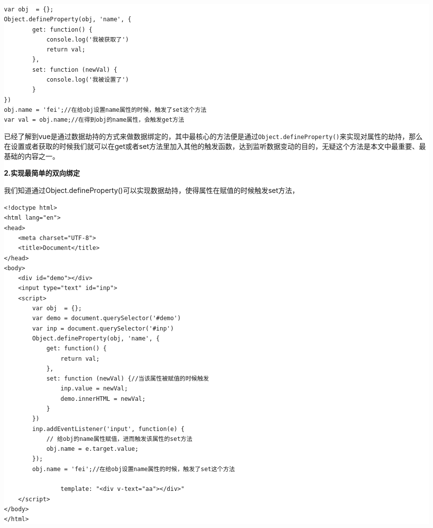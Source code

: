 ```
var obj  = {};
Object.defineProperty(obj, 'name', {
        get: function() {
            console.log('我被获取了')
            return val;
        },
        set: function (newVal) {
            console.log('我被设置了')
        }
})
obj.name = 'fei';//在给obj设置name属性的时候，触发了set这个方法
var val = obj.name;//在得到obj的name属性，会触发get方法
```

已经了解到vue是通过数据劫持的方式来做数据绑定的，其中最核心的方法便是通过`Object.defineProperty()`来实现对属性的劫持，那么在设置或者获取的时候我们就可以在get或者set方法里加入其他的触发函数，达到监听数据变动的目的，无疑这个方法是本文中最重要、最基础的内容之一。

**2.实现最简单的双向绑定**

我们知道通过Object.defineProperty()可以实现数据劫持，使得属性在赋值的时候触发set方法，

```
<!doctype html>
<html lang="en">
<head>
    <meta charset="UTF-8">
    <title>Document</title>
</head>
<body>
    <div id="demo"></div>
    <input type="text" id="inp">
    <script>
        var obj  = {};
        var demo = document.querySelector('#demo')
        var inp = document.querySelector('#inp')
        Object.defineProperty(obj, 'name', {
            get: function() {
                return val;
            },
            set: function (newVal) {//当该属性被赋值的时候触发
                inp.value = newVal;
                demo.innerHTML = newVal;
            }
        })
        inp.addEventListener('input', function(e) {
            // 给obj的name属性赋值，进而触发该属性的set方法
            obj.name = e.target.value;
        });
        obj.name = 'fei';//在给obj设置name属性的时候，触发了set这个方法

				template: "<div v-text="aa"></div>"
    </script>
</body>
</html>
```
